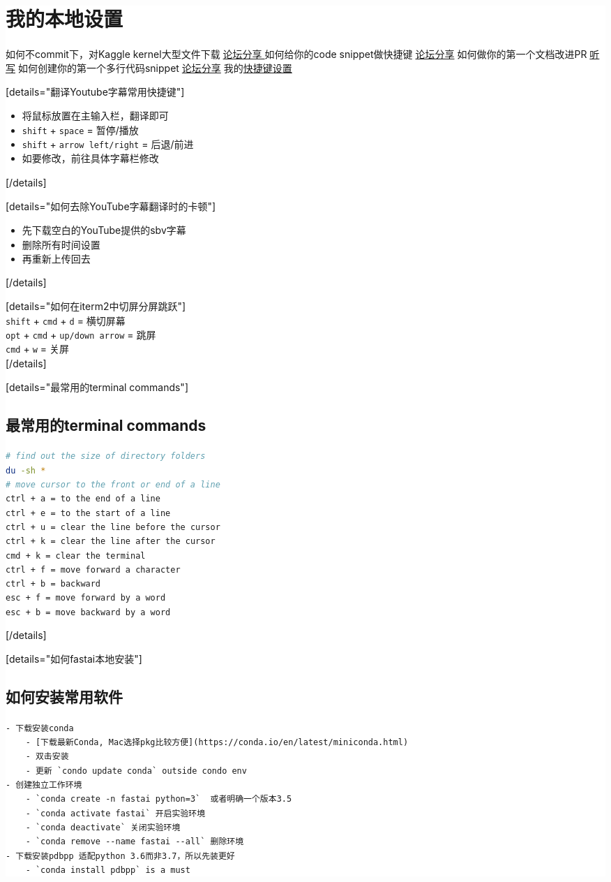 # 我的本地设置

如何不commit下，对Kaggle kernel大型文件下载 [论坛分享 ](https://forums.fast.ai/t/platform-kaggle-kernels/32569/139?u=daniel)
如何给你的code snippet做快捷键 [论坛分享](https://forums.fast.ai/t/jupyter-notebook-enhancements-tips-and-tricks/17064/27?u=daniel)
如何做你的第一个文档改进PR [听写](https://forums.fast.ai/t/fast-ai-v3-2019/39325/88?u=daniel)
如何创建你的第一个多行代码snippet [论坛分享](https://forums.fast.ai/t/jupyter-notebook-enhancements-tips-and-tricks/17064/28?u=daniel)
我的[快捷键设置 ](https://github.com/EmbraceLife/fastai_treasures/tree/master/my_shortcut_src)

[details="翻译Youtube字幕常用快捷键"]
- 将鼠标放置在主输入栏，翻译即可
- `shift` + `space`  = 暂停/播放
- `shift` + `arrow left/right` = 后退/前进
- 如要修改，前往具体字幕栏修改

[/details]

[details="如何去除YouTube字幕翻译时的卡顿"]

- 先下载空白的YouTube提供的sbv字幕
- 删除所有时间设置
- 再重新上传回去

[/details]

[details="如何在iterm2中切屏分屏跳跃"]       
`shift` + `cmd` + `d` = 横切屏幕      
`opt` + `cmd` + `up/down arrow` = 跳屏      
`cmd` + `w` = 关屏      
[/details]

[details="最常用的terminal commands"]
## 最常用的terminal commands
```bash
# find out the size of directory folders
du -sh *  
# move cursor to the front or end of a line
ctrl + a = to the end of a line
ctrl + e = to the start of a line
ctrl + u = clear the line before the cursor
ctrl + k = clear the line after the cursor
cmd + k = clear the terminal
ctrl + f = move forward a character
ctrl + b = backward
esc + f = move forward by a word 
esc + b = move backward by a word
```
[/details]

[details="如何fastai本地安装"]
## 如何安装常用软件
	- 下载安装conda 
		- [下载最新Conda, Mac选择pkg比较方便](https://conda.io/en/latest/miniconda.html) 
		- 双击安装
		- 更新 `condo update conda` outside condo env
	- 创建独立工作环境
		- `conda create -n fastai python=3`  或者明确一个版本3.5
		- `conda activate fastai` 开启实验环境
		- `conda deactivate` 关闭实验环境
		- `conda remove --name fastai --all` 删除环境
	- 下载安装pdbpp 适配python 3.6而非3.7，所以先装更好
		- `conda install pdbpp` is a must